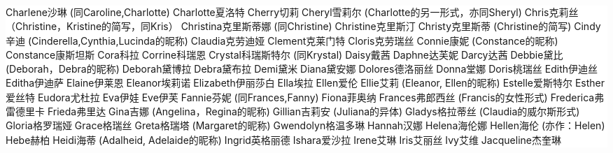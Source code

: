 Charlene沙琳 (同Caroline,Charlotte)
Charlotte夏洛特
Cherry切莉
Cheryl雪莉尔 (Charlotte的另一形式，亦同Sheryl)
Chris克莉丝 （Christine，Kristine的简写，同Kris）
Christina克里斯蒂娜 (同Christine)
Christine克里斯汀
Christy克里斯蒂 (Christine的简写)
Cindy辛迪 (Cinderella,Cynthia,Lucinda的昵称)
Claudia克劳迪娅
Clement克莱门特
Cloris克劳瑞丝
Connie康妮 (Constance的昵称)
Constance康斯坦斯
Cora科拉
Corrine科瑞恩
Crystal科瑞斯特尔 (同Krystal)
Daisy戴茜
Daphne达芙妮
Darcy达茜
Debbie黛比 (Deborah，Debra的昵称)
Deborah黛博拉
Debra黛布拉
Demi黛米
Diana黛安娜
Dolores德洛丽丝
Donna堂娜
Doris桃瑞丝
Edith伊迪丝
Editha伊迪萨
Elaine伊莱恩
Eleanor埃莉诺
Elizabeth伊丽莎白
Ella埃拉
Ellen爱伦
Ellie艾莉 (Eleanor, Ellen的昵称)
Estelle爱斯特尔
Esther爱丝特
Eudora尤杜拉
Eva伊娃
Eve伊芙
Fannie芬妮 (同Frances,Fanny)
Fiona菲奥纳
Frances弗郎西丝 (Francis的女性形式)
Frederica弗雷德里卡
Frieda弗里达
Gina吉娜 (Angelina，Regina的昵称)
Gillian吉莉安 (Juliana的异体)
Gladys格拉蒂丝 (Claudia的威尔斯形式)
Gloria格罗瑞娅
Grace格瑞丝
Greta格瑞塔 (Margaret的昵称)
Gwendolyn格温多琳
Hannah汉娜
Helena海伦娜
Hellen海伦 (亦作：Helen)
Hebe赫柏
Heidi海蒂 (Adalheid, Adelaide的昵称)
Ingrid英格丽德
Ishara爱沙拉
Irene艾琳
Iris艾丽丝
Ivy艾维
Jacqueline杰奎琳